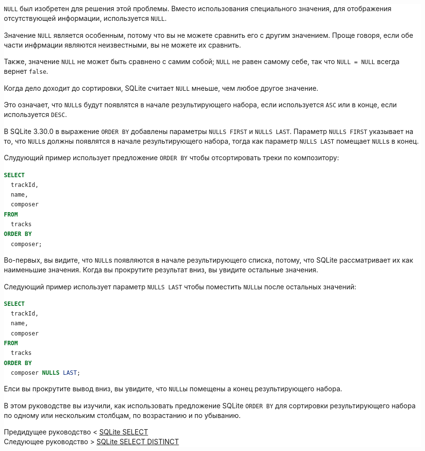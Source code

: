 `NULL` был изобретен для решения этой проблемы. Вместо использования специального значения, для отображения отсутствующей информации, используется `NULL`.

Значение `NULL` является особенным, потому что вы не можете сравнить его с другим значением. Проще говоря, если обе части инфрмации являются неизвестными, вы не можете их сравнить.

Также, значение `NULL` не может быть сравнено с самим собой; `NULL` не равен самому себе, так что `NULL = NULL` всегда вернет `false`.

Когда дело доходит до сортировки, SQLite считает `NULL` мнеьше, чем любое другое значение.

Это означает, что `NULL`s будут появлятся в начале результирующего набора, если используется `ASC` или в конце, если используется `DESC`.

В SQLite 3.30.0 в выражение `ORDER BY` добавлены параметры `NULLS FIRST` и  `NULLS LAST`. Параметр `NULLS FIRST` указывает на то, что `NULL`s должны появлятся в начале результирующего набора, тогда как параметр `NULLS LAST` помещает `NULL`s в конец.

Слудующий пример использует предложение `ORDER BY` чтобы отсортировать треки по композитору:

~~~ SQL ~~~~~~~~~~~~~~~~~~~~~~~~~~~~~~~
SELECT
  trackId,
  name,
  composer
FROM
  tracks
ORDER BY
  composer;
~~~~~~~~~~~~~~~~~~~~~~~~~~~~~~~~~~~~~~~

Во-первых, вы видите, что `NULL`s появляются в начале результирующего списка, потому, что SQLite рассматривает их как наименьшие значения. Когда вы прокрутите результат вниз, вы увидите остальные значения.

Следующий пример использует параметр `NULLS LAST` чтобы поместить `NULL`ы после остальных значений: 

~~~ SQL ~~~~~~~~~~~~~~~~~~~~~~~~~~~~~~~
SELECT
  trackId,
  name,
  composer
FROM
  tracks
ORDER BY
  composer NULLS LAST;
~~~~~~~~~~~~~~~~~~~~~~~~~~~~~~~~~~~~~~~

Елси вы прокрутите вывод вниз, вы увидите, что `NULL`ы помещены а конец результирующего набора.

В этом руководстве вы изучили, как использовать предложение SQLite `ORDER BY` для сортировки результирующего набора по одному или нескольким столбцам, по возрастанию и по убыванию.

Предидущее руководство < [SQLite SELECT][prev]  
Следующее руководство > [SQLite SELECT DISTINCT][next]

[prev]: ../SQLiteSelect/translate.md
[next]: ../SQLiteSelectDistinct/translate.md

[querys]: ./querys.sql